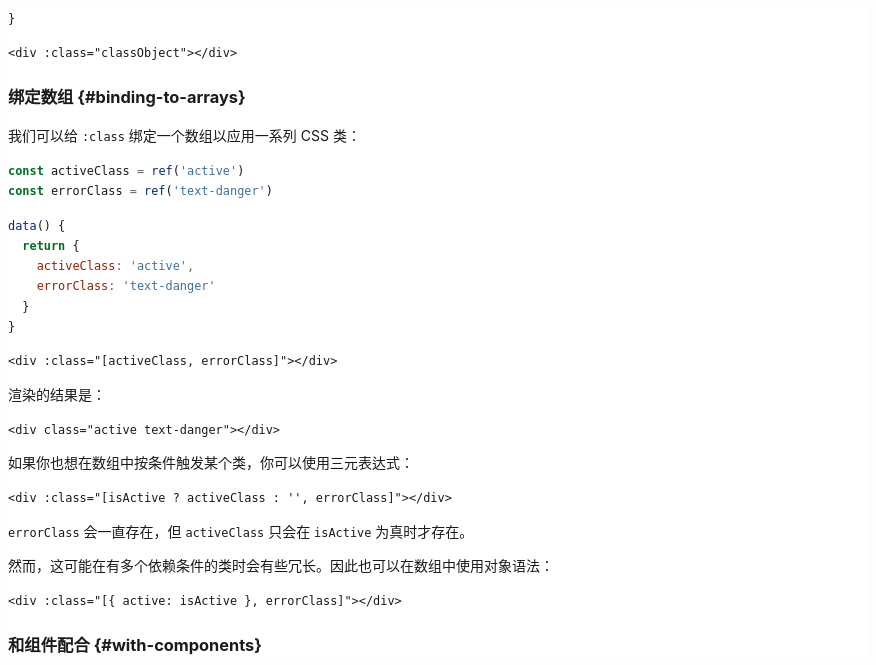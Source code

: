```js
}
```

</div>

```vue-html
<div :class="classObject"></div>
```

### 绑定数组 {#binding-to-arrays}

我们可以给 `:class` 绑定一个数组以应用一系列 CSS 类：

<div class="composition-api">

```js
const activeClass = ref('active')
const errorClass = ref('text-danger')
```

</div>

<div class="options-api">

```js
data() {
  return {
    activeClass: 'active',
    errorClass: 'text-danger'
  }
}
```

</div>

```vue-html
<div :class="[activeClass, errorClass]"></div>
```

渲染的结果是：

```vue-html
<div class="active text-danger"></div>
```

如果你也想在数组中按条件触发某个类，你可以使用三元表达式：

```vue-html
<div :class="[isActive ? activeClass : '', errorClass]"></div>
```

`errorClass` 会一直存在，但 `activeClass` 只会在 `isActive` 为真时才存在。

然而，这可能在有多个依赖条件的类时会有些冗长。因此也可以在数组中使用对象语法：

```vue-html
<div :class="[{ active: isActive }, errorClass]"></div>
```

### 和组件配合 {#with-components}
